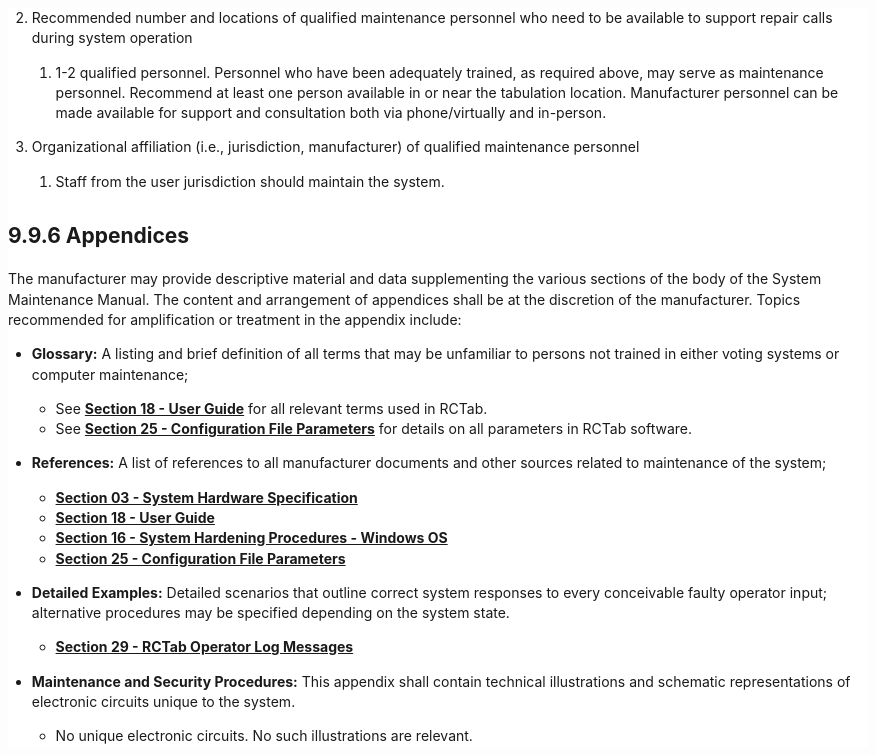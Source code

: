 2. Recommended number and locations of qualified maintenance personnel who need to be available to support repair calls during system operation

    1. 1-2 qualified personnel. Personnel who have been adequately trained, as required above, may serve as maintenance personnel. Recommend at least one person available in or near the tabulation location.  Manufacturer personnel can be made available for support and consultation both via phone/virtually and in-person.

3. Organizational affiliation (i.e., jurisdiction, manufacturer) of qualified maintenance personnel
    1. Staff from the user jurisdiction should maintain the system.

## 9.9.6 Appendices

The manufacturer may provide descriptive material and data supplementing the various sections of the body of the System Maintenance Manual. The content and arrangement of appendices shall be at the discretion of the manufacturer. Topics recommended for amplification or treatment in the appendix include:

- **Glossary:** A listing and brief definition of all terms that may be unfamiliar to persons not trained in either voting systems or computer maintenance;

    * See [**Section 18 - User Guide**](user_guide.md) for all relevant terms used in RCTab.
    * See [**Section 25 - Configuration File Parameters**](configuration_file_parameters.md) for details on all parameters in RCTab software.

- **References:** A list of references to all manufacturer documents and other sources related to maintenance of the system;

    * [**Section 03 - System Hardware Specification**](system_hardware_specification.md)
    * [**Section 18 - User Guide**](user_guide.md)
    * [**Section 16 - System Hardening Procedures - Windows OS**](system_hardening_procedures_-_windows_os.md)
    * [**Section 25 - Configuration File Parameters**](configuration_file_parameters.md)

- **Detailed Examples:** Detailed scenarios that outline correct system responses to every conceivable faulty operator input; alternative procedures may be specified depending on the system state.

    * [**Section 29 - RCTab Operator Log Messages**](rctab_operator_log_messages.md)

- **Maintenance and Security Procedures:** This appendix shall contain technical illustrations and schematic representations of electronic circuits unique to the system.

    * No unique electronic circuits. No such illustrations are relevant.
